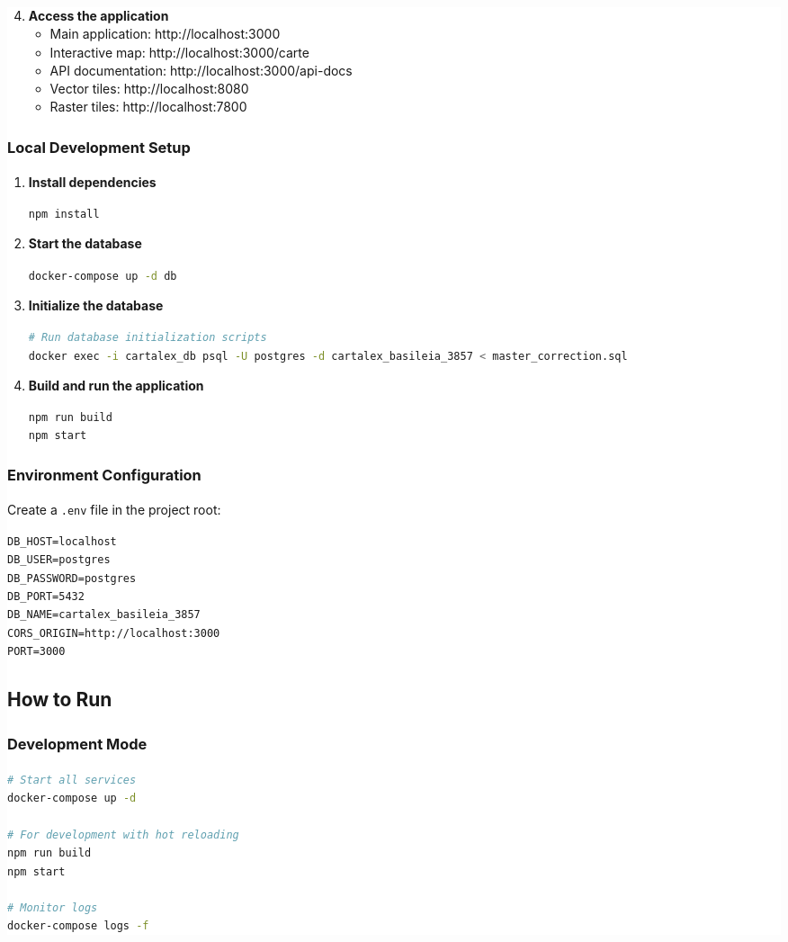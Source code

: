 4. **Access the application**
   - Main application: http://localhost:3000
   - Interactive map: http://localhost:3000/carte
   - API documentation: http://localhost:3000/api-docs
   - Vector tiles: http://localhost:8080
   - Raster tiles: http://localhost:7800

### Local Development Setup

1. **Install dependencies**
   ```bash
   npm install
   ```

2. **Start the database**
   ```bash
   docker-compose up -d db
   ```

3. **Initialize the database**
   ```bash
   # Run database initialization scripts
   docker exec -i cartalex_db psql -U postgres -d cartalex_basileia_3857 < master_correction.sql
   ```

4. **Build and run the application**
   ```bash
   npm run build
   npm start
   ```

### Environment Configuration

Create a `.env` file in the project root:
```env
DB_HOST=localhost
DB_USER=postgres
DB_PASSWORD=postgres
DB_PORT=5432
DB_NAME=cartalex_basileia_3857
CORS_ORIGIN=http://localhost:3000
PORT=3000
```

## How to Run

### Development Mode
```bash
# Start all services
docker-compose up -d

# For development with hot reloading
npm run build
npm start

# Monitor logs
docker-compose logs -f
```
